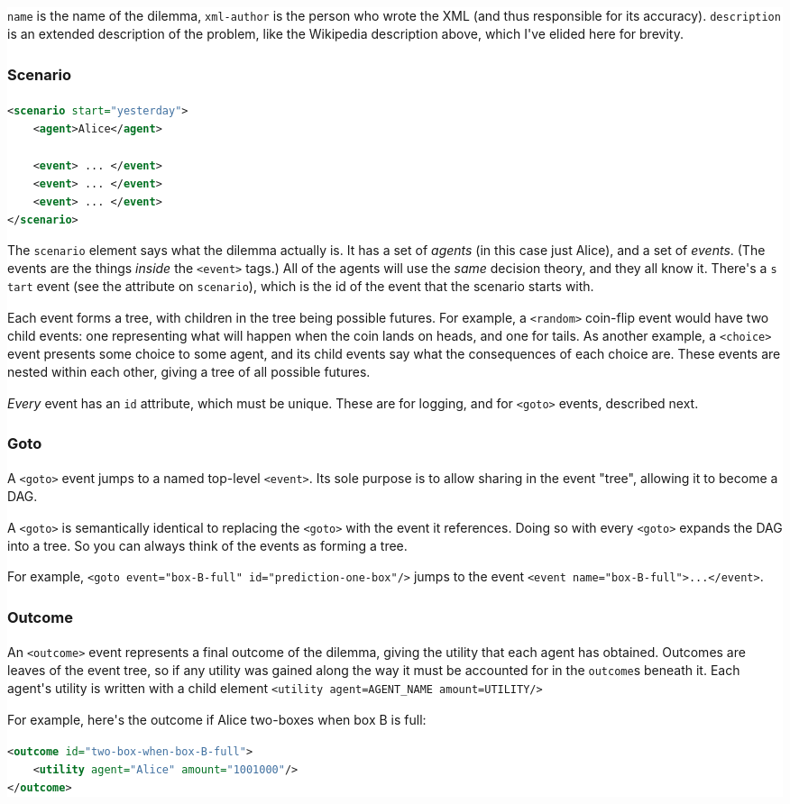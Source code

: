 `name` is the name of the dilemma, `xml-author` is the person who wrote the XML
(and thus responsible for its accuracy). `description` is an extended
description of the problem, like the Wikipedia description above, which I've
elided here for brevity.

### Scenario

```xml
<scenario start="yesterday">
    <agent>Alice</agent>
        
    <event> ... </event>
    <event> ... </event>
    <event> ... </event>
</scenario>
```

The `scenario` element says what the dilemma actually is. It has a set of
_agents_ (in this case just Alice), and a set of _events_. (The events are the
things _inside_ the `<event>` tags.) All of the agents will use the _same_
decision theory, and they all know it. There's a `start` event (see the
attribute on `scenario`), which is the id of the event that the scenario starts
with.

Each event forms a tree, with children in the tree being possible futures. For
example, a `<random>` coin-flip event would have two child events: one
representing what will happen when the coin lands on heads, and one for tails.
As another example, a `<choice>` event presents some choice to some agent, and
its child events say what the consequences of each choice are. These events
are nested within each other, giving a tree of all possible futures.

_Every_ event has an `id` attribute, which must be unique. These are for
logging, and for `<goto>` events, described next.

### Goto

A `<goto>` event jumps to a named top-level `<event>`. Its sole purpose is to
allow sharing in the event "tree", allowing it to become a DAG.

A `<goto>` is semantically identical to replacing the `<goto>` with the event
it references. Doing so with every `<goto>` expands the DAG into a tree. So you
can always think of the events as forming a tree.

For example, `<goto event="box-B-full" id="prediction-one-box"/>` jumps to the event
`<event name="box-B-full">...</event>`.

### Outcome

An `<outcome>` event represents a final outcome of the dilemma, giving the
utility that each agent has obtained. Outcomes are leaves of the event tree, so
if any utility was gained along the way it must be accounted for in the
`outcome`s beneath it. Each agent's utility is written with a child element
`<utility agent=AGENT_NAME amount=UTILITY/>`

For example, here's the outcome if Alice two-boxes when box B is full:
```xml
<outcome id="two-box-when-box-B-full">
    <utility agent="Alice" amount="1001000"/>
</outcome>
```
